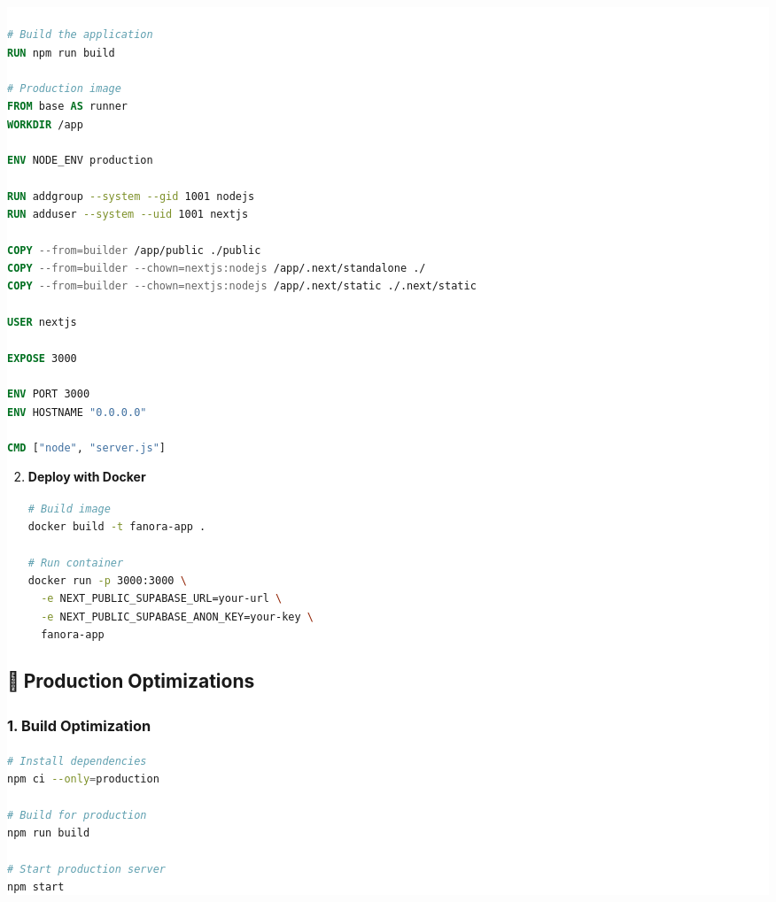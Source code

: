    ```dockerfile
   
   # Build the application
   RUN npm run build
   
   # Production image
   FROM base AS runner
   WORKDIR /app
   
   ENV NODE_ENV production
   
   RUN addgroup --system --gid 1001 nodejs
   RUN adduser --system --uid 1001 nextjs
   
   COPY --from=builder /app/public ./public
   COPY --from=builder --chown=nextjs:nodejs /app/.next/standalone ./
   COPY --from=builder --chown=nextjs:nodejs /app/.next/static ./.next/static
   
   USER nextjs
   
   EXPOSE 3000
   
   ENV PORT 3000
   ENV HOSTNAME "0.0.0.0"
   
   CMD ["node", "server.js"]
   ```

2. **Deploy with Docker**
   ```bash
   # Build image
   docker build -t fanora-app .
   
   # Run container
   docker run -p 3000:3000 \
     -e NEXT_PUBLIC_SUPABASE_URL=your-url \
     -e NEXT_PUBLIC_SUPABASE_ANON_KEY=your-key \
     fanora-app
   ```

## 🔧 Production Optimizations

### 1. Build Optimization
```bash
# Install dependencies
npm ci --only=production

# Build for production
npm run build

# Start production server
npm start
```
